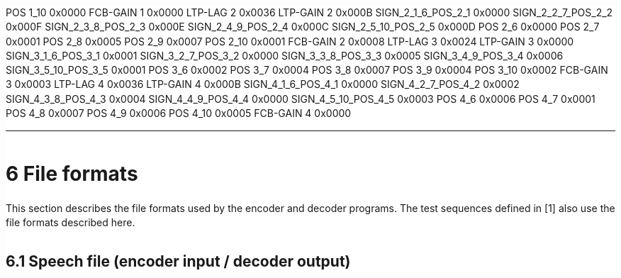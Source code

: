   POS 1\_10                   0x0000
  FCB-GAIN 1                  0x0000
  LTP-LAG 2                   0x0036
  LTP-GAIN 2                  0x000B
  SIGN\_2\_1\_6\_POS\_2\_1    0x0000
  SIGN\_2\_2\_7\_POS\_2\_2    0x000F
  SIGN\_2\_3\_8\_POS\_2\_3    0x000E
  SIGN\_2\_4\_9\_POS\_2\_4    0x000C
  SIGN\_2\_5\_10\_POS\_2\_5   0x000D
  POS 2\_6                    0x0000
  POS 2\_7                    0x0001
  POS 2\_8                    0x0005
  POS 2\_9                    0x0007
  POS 2\_10                   0x0001
  FCB-GAIN 2                  0x0008
  LTP-LAG 3                   0x0024
  LTP-GAIN 3                  0x0000
  SIGN\_3\_1\_6\_POS\_3\_1    0x0001
  SIGN\_3\_2\_7\_POS\_3\_2    0x0000
  SIGN\_3\_3\_8\_POS\_3\_3    0x0005
  SIGN\_3\_4\_9\_POS\_3\_4    0x0006
  SIGN\_3\_5\_10\_POS\_3\_5   0x0001
  POS 3\_6                    0x0002
  POS 3\_7                    0x0004
  POS 3\_8                    0x0007
  POS 3\_9                    0x0004
  POS 3\_10                   0x0002
  FCB-GAIN 3                  0x0003
  LTP-LAG 4                   0x0036
  LTP-GAIN 4                  0x000B
  SIGN\_4\_1\_6\_POS\_4\_1    0x0000
  SIGN\_4\_2\_7\_POS\_4\_2    0x0002
  SIGN\_4\_3\_8\_POS\_4\_3    0x0004
  SIGN\_4\_4\_9\_POS\_4\_4    0x0000
  SIGN\_4\_5\_10\_POS\_4\_5   0x0003
  POS 4\_6                    0x0006
  POS 4\_7                    0x0001
  POS 4\_8                    0x0007
  POS 4\_9                    0x0006
  POS 4\_10                   0x0005
  FCB-GAIN 4                  0x0000
  --------------------------- --------------------

6 File formats
==============

This section describes the file formats used by the encoder and decoder
programs. The test sequences defined in \[1\] also use the file formats
described here.

6.1 Speech file (encoder input / decoder output)
------------------------------------------------


[^1]: **^1^** Option to call one or the other VAD option
[^2]: **^2^** Specific to VAD option 1
[^3]: **^3^** Specific to VAD option 2